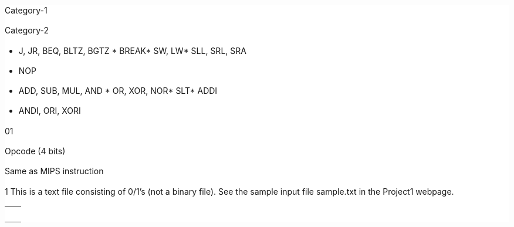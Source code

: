 </ul>

Category-1

Category-2

* J, JR, BEQ, BLTZ, BGTZ * BREAK* SW, LW* SLL, SRL, SRA

* NOP

* ADD, SUB, MUL, AND * OR, XOR, NOR* SLT* ADDI

* ANDI, ORI, XORI

01

Opcode (4 bits)

Same as MIPS instruction

1 This is a text file consisting of 0/1’s (not a binary file). See the sample input file sample.txt in the Project1 webpage.

<table>

 <tbody>

  <tr>

   <td></td>

   <td></td>

  </tr>

  <tr>

   <td></td>

   <td></td>

  </tr>

  <tr>

   <td></td>

   <td></td>

  </tr>

  <tr>

   <td></td>

   <td></td>

  </tr>

  <tr>

   <td></td>

   <td></td>
